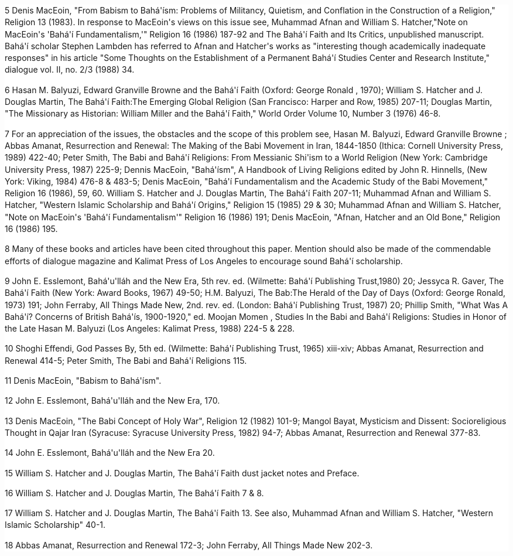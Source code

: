 5 Denis MacEoin, "From Babism to Bahá'ísm: Problems of Militancy, Quietism, and Conflation in the Construction of a Religion," Religion 13 (1983). In response to MacEoin's views on this issue see, Muhammad Afnan and William S. Hatcher,"Note on MacEoin's 'Bahá'í Fundamentalism,'" Religion 16 (1986) 187-92 and The Bahá'í Faith and Its Critics, unpublished manuscript. Bahá'í scholar Stephen Lambden has referred to Afnan and Hatcher's works as "interesting though academically inadequate responses" in his article "Some Thoughts on the Establishment of a Permanent Bahá'í Studies Center and Research Institute," dialogue vol. II, no. 2/3 (1988) 34.

6 Hasan M. Balyuzi, Edward Granville Browne and the Bahá'í Faith (Oxford: George Ronald , 1970); William S. Hatcher and J. Douglas Martin, The Bahá'í Faith:The Emerging Global Religion (San Francisco: Harper and Row, 1985) 207-11; Douglas Martin, "The Missionary as Historian: William Miller and the Bahá'í Faith," World Order Volume 10, Number 3 (1976) 46-8.

7 For an appreciation of the issues, the obstacles and the scope of this problem see, Hasan M. Balyuzi, Edward Granville Browne ; Abbas Amanat, Resurrection and Renewal: The Making of the Babi Movement in Iran, 1844-1850 (Ithica: Cornell University Press, 1989) 422-40; Peter Smith, The Babi and Bahá'í Religions: From Messianic Shi'ism to a World Religion (New York: Cambridge University Press, 1987) 225-9; Dennis MacEoin, "Bahá'ísm", A Handbook of Living Religions edited by John R. Hinnells, (New York: Viking, 1984) 476-8 & 483-5; Denis MacEoin, "Bahá'í Fundamentalism and the Academic Study of the Babi Movement," Religion 16 (1986), 59, 60. William S. Hatcher and J. Douglas Martin, The Bahá'í Faith 207-11; Muhammad Afnan and William S. Hatcher, "Western Islamic Scholarship and Bahá'í Origins," Religion 15 (1985) 29 & 30; Muhammad Afnan and William S. Hatcher, "Note on MacEoin's 'Bahá'í Fundamentalism'" Religion 16 (1986) 191; Denis MacEoin, "Afnan, Hatcher and an Old Bone," Religion 16 (1986) 195.

8 Many of these books and articles have been cited throughout this paper. Mention should also be made of the commendable efforts of dialogue magazine and Kalimat Press of Los Angeles to encourage sound Bahá'í scholarship.

9 John E. Esslemont, Bahá'u'lláh and the New Era, 5th rev. ed. (Wilmette: Bahá'í Publishing Trust,1980) 20; Jessyca R. Gaver, The Bahá'í Faith (New York: Award Books, 1967) 49-50; H.M. Balyuzi, The Bab:The Herald of the Day of Days (Oxford: George Ronald, 1973) 191; John Ferraby, All Things Made New, 2nd. rev. ed. (London: Bahá'í Publishing Trust, 1987) 20; Phillip Smith, "What Was A Bahá'í? Concerns of British Bahá'ís, 1900-1920," ed. Moojan Momen , Studies In the Babi and Bahá'í Religions: Studies in Honor of the Late Hasan M. Balyuzi (Los Angeles: Kalimat Press, 1988) 224-5 & 228.

10 Shoghi Effendi, God Passes By, 5th ed. (Wilmette: Bahá'í Publishing Trust, 1965) xiii-xiv; Abbas Amanat, Resurrection and Renewal 414-5; Peter Smith, The Babi and Bahá'í Religions 115.

11 Denis MacEoin, "Babism to Bahá'ísm".

12 John E. Esslemont, Bahá'u'lláh and the New Era, 170.

13 Denis MacEoin, "The Babi Concept of Holy War", Religion 12 (1982) 101-9; Mangol Bayat, Mysticism and Dissent: Socioreligious Thought in Qajar Iran (Syracuse: Syracuse University Press, 1982) 94-7; Abbas Amanat, Resurrection and Renewal 377-83.

14 John E. Esslemont, Bahá'u'lláh and the New Era 20.

15 William S. Hatcher and J. Douglas Martin, The Bahá'í Faith dust jacket notes and Preface.

16 William S. Hatcher and J. Douglas Martin, The Bahá'í Faith 7 & 8.

17 William S. Hatcher and J. Douglas Martin, The Bahá'í Faith 13. See also, Muhammad Afnan and William S. Hatcher, "Western Islamic Scholarship" 40-1.

18 Abbas Amanat, Resurrection and Renewal 172-3; John Ferraby, All Things Made New 202-3.
